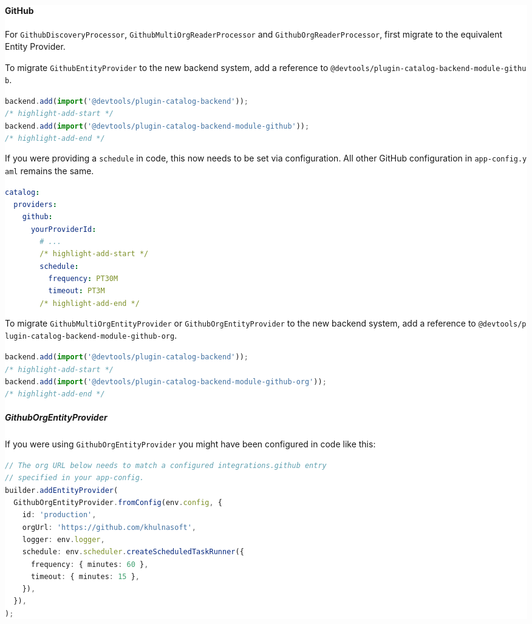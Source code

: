 #### GitHub

For `GithubDiscoveryProcessor`, `GithubMultiOrgReaderProcessor` and `GithubOrgReaderProcessor`, first migrate to the equivalent Entity Provider.

To migrate `GithubEntityProvider` to the new backend system, add a reference to `@devtools/plugin-catalog-backend-module-github`.

```ts title="packages/backend/src/index.ts"
backend.add(import('@devtools/plugin-catalog-backend'));
/* highlight-add-start */
backend.add(import('@devtools/plugin-catalog-backend-module-github'));
/* highlight-add-end */
```

If you were providing a `schedule` in code, this now needs to be set via configuration.
All other GitHub configuration in `app-config.yaml` remains the same.

```yaml title="app-config.yaml"
catalog:
  providers:
    github:
      yourProviderId:
        # ...
        /* highlight-add-start */
        schedule:
          frequency: PT30M
          timeout: PT3M
        /* highlight-add-end */
```

To migrate `GithubMultiOrgEntityProvider` or `GithubOrgEntityProvider` to the new backend system, add a reference to `@devtools/plugin-catalog-backend-module-github-org`.

```ts title="packages/backend/src/index.ts"
backend.add(import('@devtools/plugin-catalog-backend'));
/* highlight-add-start */
backend.add(import('@devtools/plugin-catalog-backend-module-github-org'));
/* highlight-add-end */
```

##### GithubOrgEntityProvider

If you were using `GithubOrgEntityProvider` you might have been configured in code like this:

```ts title="packages/backend/src/plugins/catalog.ts"
// The org URL below needs to match a configured integrations.github entry
// specified in your app-config.
builder.addEntityProvider(
  GithubOrgEntityProvider.fromConfig(env.config, {
    id: 'production',
    orgUrl: 'https://github.com/khulnasoft',
    logger: env.logger,
    schedule: env.scheduler.createScheduledTaskRunner({
      frequency: { minutes: 60 },
      timeout: { minutes: 15 },
    }),
  }),
);
```
